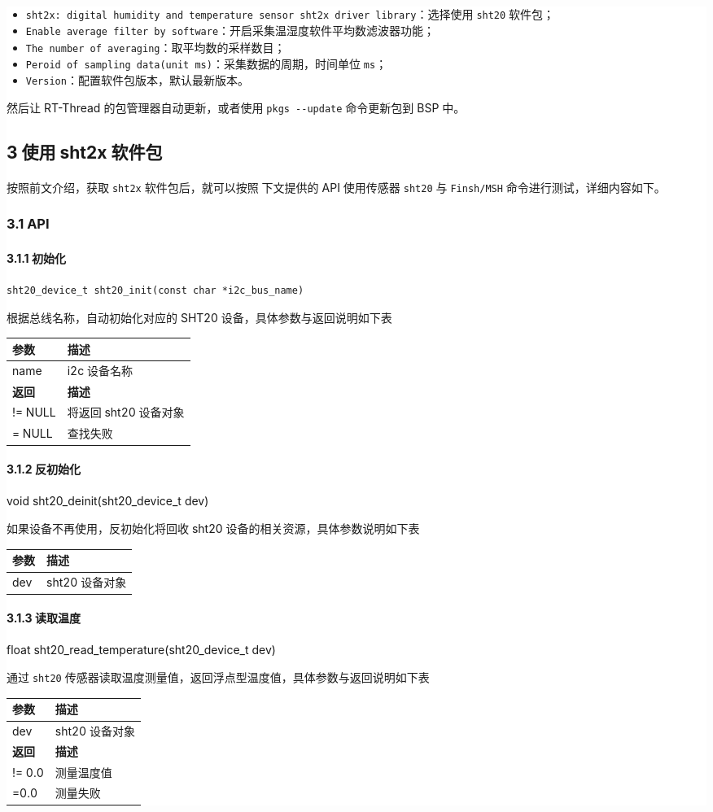 - `sht2x: digital humidity and temperature sensor sht2x driver library`：选择使用 `sht20` 软件包；
- `Enable average filter by software`：开启采集温湿度软件平均数滤波器功能；
- `The number of averaging`：取平均数的采样数目；
- `Peroid of sampling data(unit ms)`：采集数据的周期，时间单位 `ms`；
- `Version`：配置软件包版本，默认最新版本。

然后让 RT-Thread 的包管理器自动更新，或者使用 `pkgs --update` 命令更新包到 BSP 中。

## 3 使用 sht2x 软件包

按照前文介绍，获取 `sht2x` 软件包后，就可以按照 下文提供的 API 使用传感器 `sht20` 与 `Finsh/MSH` 命令进行测试，详细内容如下。

### 3.1 API

#### 3.1.1  初始化 

`sht20_device_t sht20_init(const char *i2c_bus_name)`

根据总线名称，自动初始化对应的 SHT20 设备，具体参数与返回说明如下表

| 参数    | 描述                      |
| :----- | :----------------------- |
| name   | i2c 设备名称 |
| **返回** | **描述** |
| != NULL | 将返回 sht20 设备对象 |
| = NULL | 查找失败 |

#### 3.1.2  反初始化

void sht20_deinit(sht20_device_t dev)

如果设备不再使用，反初始化将回收 sht20 设备的相关资源，具体参数说明如下表

| 参数 | 描述           |
| :--- | :------------- |
| dev  | sht20 设备对象 |

#### 3.1.3 读取温度

float sht20_read_temperature(sht20_device_t dev)

通过 `sht20` 传感器读取温度测量值，返回浮点型温度值，具体参数与返回说明如下表

| 参数     | 描述           |
| :------- | :------------- |
| dev      | sht20 设备对象 |
| **返回** | **描述**       |
| != 0.0   | 测量温度值     |
| =0.0     | 测量失败       |

